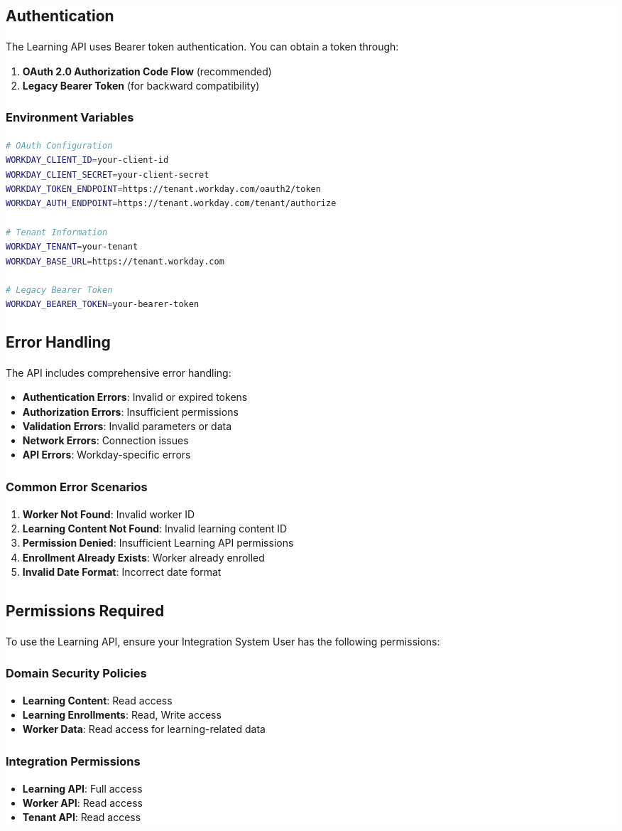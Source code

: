 ## Authentication

The Learning API uses Bearer token authentication. You can obtain a token through:

1. **OAuth 2.0 Authorization Code Flow** (recommended)
2. **Legacy Bearer Token** (for backward compatibility)

### Environment Variables
```bash
# OAuth Configuration
WORKDAY_CLIENT_ID=your-client-id
WORKDAY_CLIENT_SECRET=your-client-secret
WORKDAY_TOKEN_ENDPOINT=https://tenant.workday.com/oauth2/token
WORKDAY_AUTH_ENDPOINT=https://tenant.workday.com/tenant/authorize

# Tenant Information
WORKDAY_TENANT=your-tenant
WORKDAY_BASE_URL=https://tenant.workday.com

# Legacy Bearer Token
WORKDAY_BEARER_TOKEN=your-bearer-token
```

## Error Handling

The API includes comprehensive error handling:

- **Authentication Errors**: Invalid or expired tokens
- **Authorization Errors**: Insufficient permissions
- **Validation Errors**: Invalid parameters or data
- **Network Errors**: Connection issues
- **API Errors**: Workday-specific errors

### Common Error Scenarios

1. **Worker Not Found**: Invalid worker ID
2. **Learning Content Not Found**: Invalid learning content ID
3. **Permission Denied**: Insufficient Learning API permissions
4. **Enrollment Already Exists**: Worker already enrolled
5. **Invalid Date Format**: Incorrect date format

## Permissions Required

To use the Learning API, ensure your Integration System User has the following permissions:

### Domain Security Policies
- **Learning Content**: Read access
- **Learning Enrollments**: Read, Write access
- **Worker Data**: Read access for learning-related data

### Integration Permissions
- **Learning API**: Full access
- **Worker API**: Read access
- **Tenant API**: Read access
